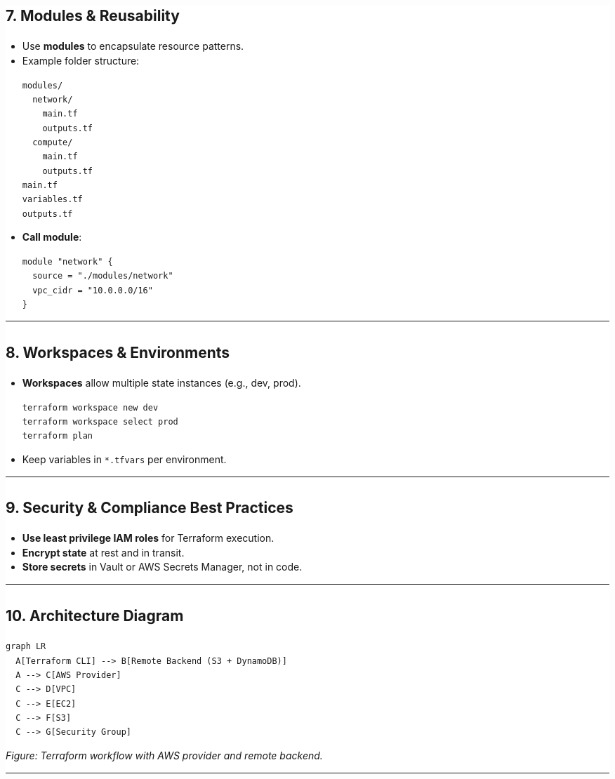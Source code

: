 ## 7. Modules & Reusability

- Use **modules** to encapsulate resource patterns.
- Example folder structure:
  ```
  modules/
    network/
      main.tf
      outputs.tf
    compute/
      main.tf
      outputs.tf
  main.tf
  variables.tf
  outputs.tf
  ```
- **Call module**:
  ```hcl
  module "network" {
    source = "./modules/network"
    vpc_cidr = "10.0.0.0/16"
  }
  ```

---

## 8. Workspaces & Environments

- **Workspaces** allow multiple state instances (e.g., dev, prod).
  ```bash
  terraform workspace new dev
  terraform workspace select prod
  terraform plan
  ```
- Keep variables in `*.tfvars` per environment.

---

## 9. Security & Compliance Best Practices

- **Use least privilege IAM roles** for Terraform execution.
- **Encrypt state** at rest and in transit.
- **Store secrets** in Vault or AWS Secrets Manager, not in code.

---

## 10. Architecture Diagram

```mermaid
graph LR
  A[Terraform CLI] --> B[Remote Backend (S3 + DynamoDB)]
  A --> C[AWS Provider]
  C --> D[VPC]
  C --> E[EC2]
  C --> F[S3]
  C --> G[Security Group]
```
*Figure: Terraform workflow with AWS provider and remote backend.*

---